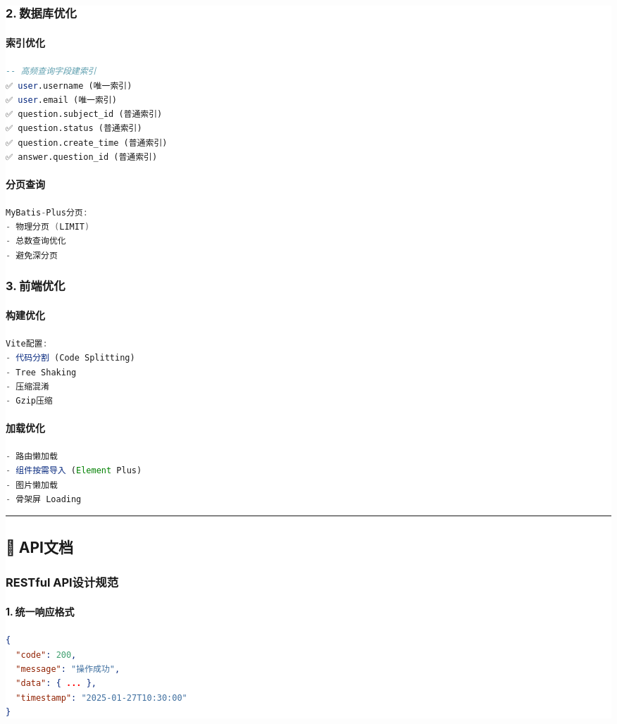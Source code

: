 ### 2. 数据库优化

#### 索引优化
```sql
-- 高频查询字段建索引
✅ user.username (唯一索引)
✅ user.email (唯一索引)
✅ question.subject_id (普通索引)
✅ question.status (普通索引)
✅ question.create_time (普通索引)
✅ answer.question_id (普通索引)
```

#### 分页查询
```java
MyBatis-Plus分页:
- 物理分页 (LIMIT)
- 总数查询优化
- 避免深分页
```

### 3. 前端优化

#### 构建优化
```javascript
Vite配置:
- 代码分割 (Code Splitting)
- Tree Shaking
- 压缩混淆
- Gzip压缩
```

#### 加载优化
```javascript
- 路由懒加载
- 组件按需导入 (Element Plus)
- 图片懒加载
- 骨架屏 Loading
```

---

## 📝 API文档

### RESTful API设计规范

#### 1. 统一响应格式
```json
{
  "code": 200,
  "message": "操作成功",
  "data": { ... },
  "timestamp": "2025-01-27T10:30:00"
}
```
